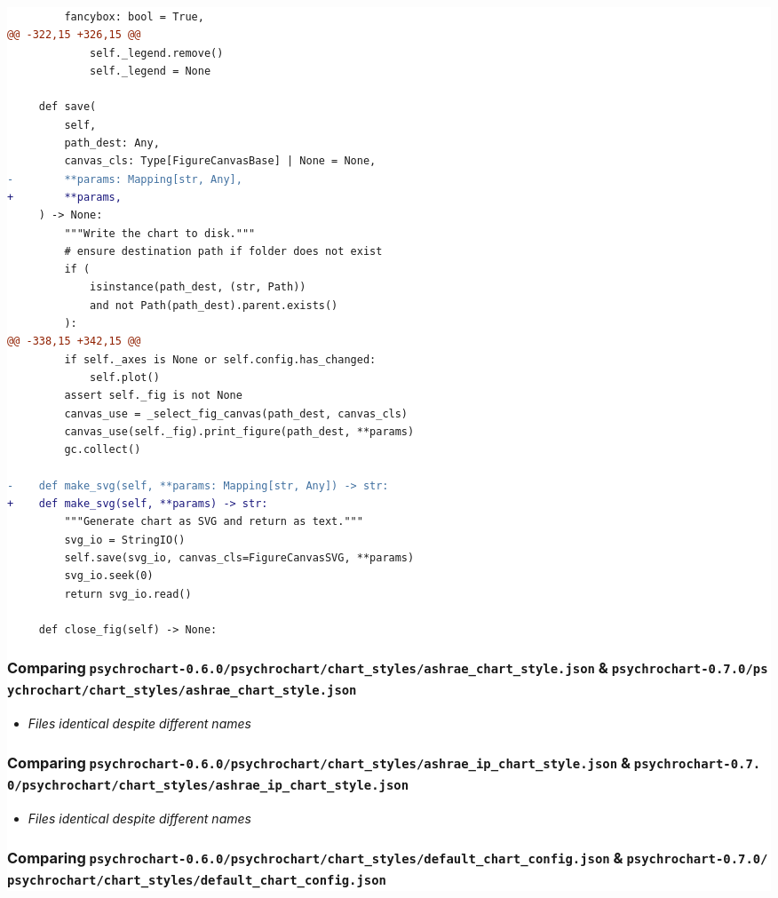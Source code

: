 ```diff
         fancybox: bool = True,
@@ -322,15 +326,15 @@
             self._legend.remove()
             self._legend = None
 
     def save(
         self,
         path_dest: Any,
         canvas_cls: Type[FigureCanvasBase] | None = None,
-        **params: Mapping[str, Any],
+        **params,
     ) -> None:
         """Write the chart to disk."""
         # ensure destination path if folder does not exist
         if (
             isinstance(path_dest, (str, Path))
             and not Path(path_dest).parent.exists()
         ):
@@ -338,15 +342,15 @@
         if self._axes is None or self.config.has_changed:
             self.plot()
         assert self._fig is not None
         canvas_use = _select_fig_canvas(path_dest, canvas_cls)
         canvas_use(self._fig).print_figure(path_dest, **params)
         gc.collect()
 
-    def make_svg(self, **params: Mapping[str, Any]) -> str:
+    def make_svg(self, **params) -> str:
         """Generate chart as SVG and return as text."""
         svg_io = StringIO()
         self.save(svg_io, canvas_cls=FigureCanvasSVG, **params)
         svg_io.seek(0)
         return svg_io.read()
 
     def close_fig(self) -> None:
```

### Comparing `psychrochart-0.6.0/psychrochart/chart_styles/ashrae_chart_style.json` & `psychrochart-0.7.0/psychrochart/chart_styles/ashrae_chart_style.json`

 * *Files identical despite different names*

### Comparing `psychrochart-0.6.0/psychrochart/chart_styles/ashrae_ip_chart_style.json` & `psychrochart-0.7.0/psychrochart/chart_styles/ashrae_ip_chart_style.json`

 * *Files identical despite different names*

### Comparing `psychrochart-0.6.0/psychrochart/chart_styles/default_chart_config.json` & `psychrochart-0.7.0/psychrochart/chart_styles/default_chart_config.json`
